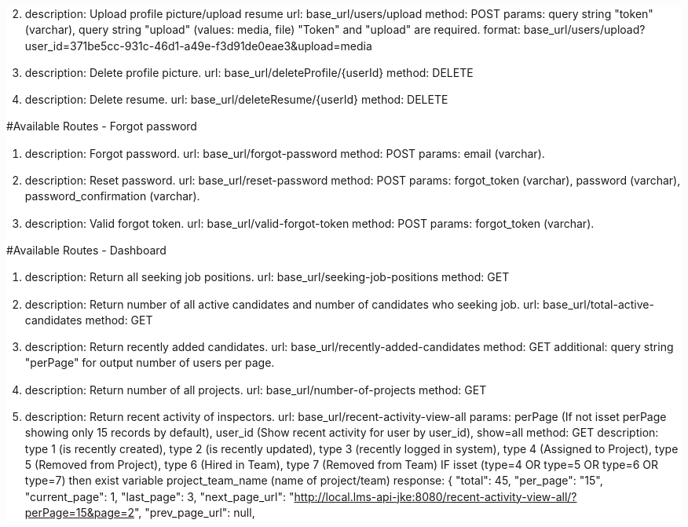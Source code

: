 2.  description: Upload profile picture/upload resume
    url: base_url/users/upload
    method: POST
    params: query string "token" (varchar), query string "upload" (values: media, file)
            "Token" and "upload" are required.
    format: base_url/users/upload?user_id=371be5cc-931c-46d1-a49e-f3d91de0eae3&upload=media
    
3.  description: Delete profile picture.
    url: base_url/deleteProfile/{userId}
    method: DELETE 
    
4.  description: Delete resume.
    url: base_url/deleteResume/{userId}
    method: DELETE 
    
#Available Routes - Forgot password
1. description: Forgot password.
   url: base_url/forgot-password
   method: POST
   params: email (varchar).
   
2. description: Reset password.
   url: base_url/reset-password
   method: POST
   params: forgot_token (varchar), password (varchar), password_confirmation (varchar). 
   
3. description: Valid forgot token.
   url: base_url/valid-forgot-token
   method: POST
   params: forgot_token (varchar).
   
#Available Routes - Dashboard
1. description: Return all seeking job positions.
   url: base_url/seeking-job-positions
   method: GET
   
2. description: Return number of all active candidates and number of candidates who seeking job.
  url: base_url/total-active-candidates
  method: GET
  
3. description: Return recently added candidates.
    url: base_url/recently-added-candidates
    method: GET
    additional: query string "perPage" for output number of users per page.
    
4. description: Return number of all projects.
   url: base_url/number-of-projects
   method: GET

5.  description: Return recent activity of inspectors.
    url: base_url/recent-activity-view-all
    params: perPage (If not isset perPage showing only 15 records by default), user_id (Show recent activity for user by user_id), show=all 
    method: GET
    description: type 1 (is recently created), type 2 (is recently updated), type 3 (recently logged in system),
                type 4 (Assigned to Project), type 5 (Removed from Project), type 6 (Hired in Team), type 7 (Removed from Team)
                IF isset (type=4 OR type=5 OR type=6 OR type=7) then exist variable project_team_name (name of project/team)
    response: 
    {
        "total": 45,
        "per_page": "15",
        "current_page": 1,
        "last_page": 3,
        "next_page_url": "http://local.lms-api-jke:8080/recent-activity-view-all/?perPage=15&page=2",
        "prev_page_url": null,